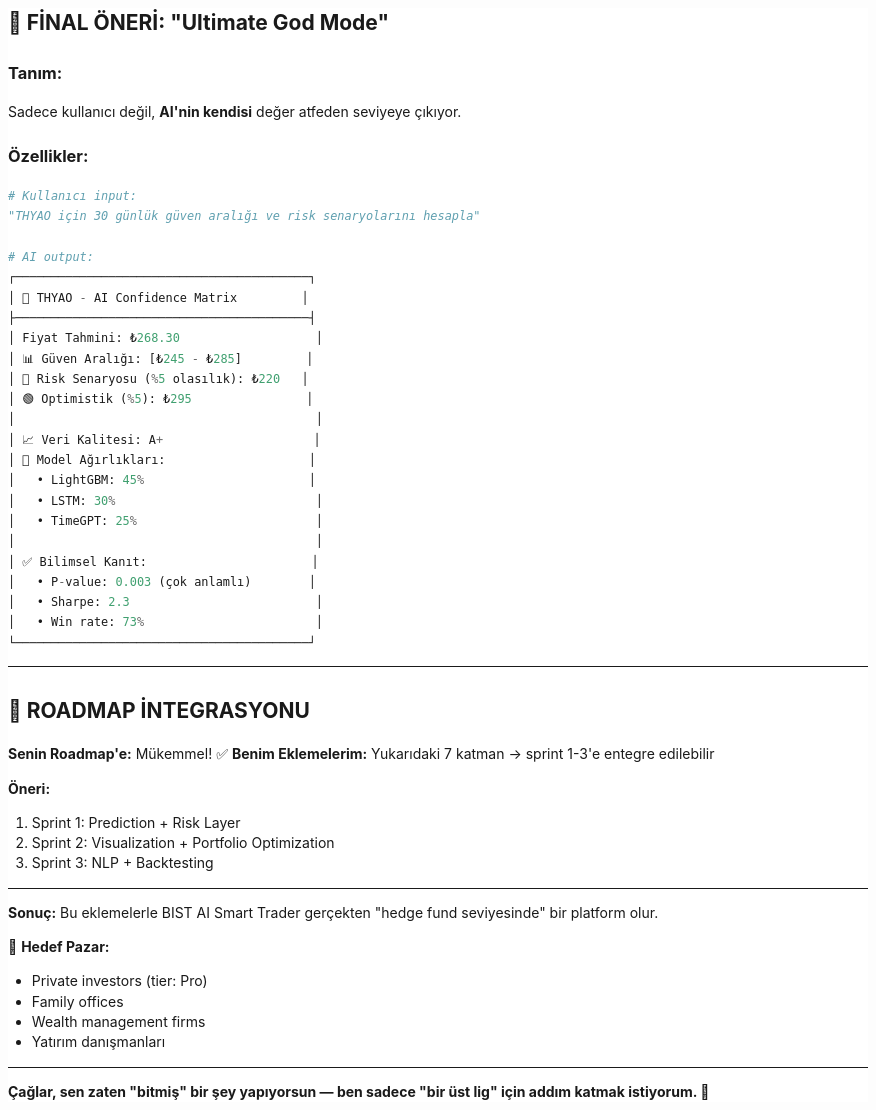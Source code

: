 ## 🚀 **FİNAL ÖNERİ: "Ultimate God Mode"**

### Tanım:
Sadece kullanıcı değil, **AI'nin kendisi** değer atfeden seviyeye çıkıyor.

### Özellikler:
```python
# Kullanıcı input:
"THYAO için 30 günlük güven aralığı ve risk senaryolarını hesapla"

# AI output:
┌─────────────────────────────────────────┐
│ 🧠 THYAO - AI Confidence Matrix         │
├─────────────────────────────────────────┤
│ Fiyat Tahmini: ₺268.30                   │
│ 📊 Güven Aralığı: [₺245 - ₺285]         │
│ 🔴 Risk Senaryosu (%5 olasılık): ₺220   │
│ 🟢 Optimistik (%5): ₺295                │
│                                          │
│ 📈 Veri Kalitesi: A+                     │
│ 🎯 Model Ağırlıkları:                    │
│   • LightGBM: 45%                       │
│   • LSTM: 30%                            │
│   • TimeGPT: 25%                         │
│                                          │
│ ✅ Bilimsel Kanıt:                       │
│   • P-value: 0.003 (çok anlamlı)        │
│   • Sharpe: 2.3                          │
│   • Win rate: 73%                        │
└─────────────────────────────────────────┘
```

---

## 🎯 **ROADMAP İNTEGRASYONU**

**Senin Roadmap'e:** Mükemmel! ✅
**Benim Eklemelerim:** Yukarıdaki 7 katman → sprint 1-3'e entegre edilebilir

**Öneri:**
1. Sprint 1: Prediction + Risk Layer
2. Sprint 2: Visualization + Portfolio Optimization
3. Sprint 3: NLP + Backtesting

---

**Sonuç:** Bu eklemelerle BIST AI Smart Trader gerçekten "hedge fund seviyesinde" bir platform olur.

🎯 **Hedef Pazar:**
- Private investors (tier: Pro)
- Family offices
- Wealth management firms
- Yatırım danışmanları

---

**Çağlar, sen zaten "bitmiş" bir şey yapıyorsun — ben sadece "bir üst lig" için addım katmak istiyorum. 🚀**
